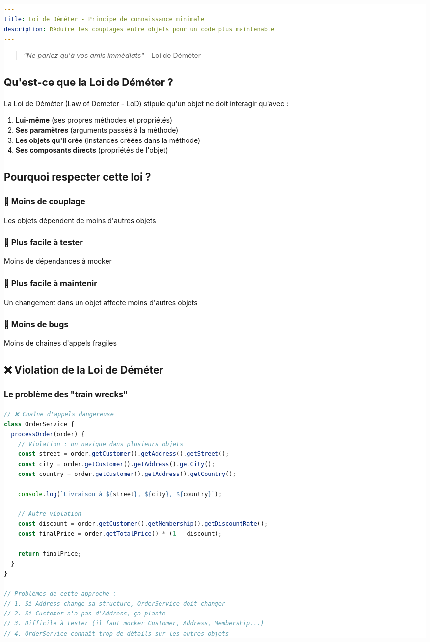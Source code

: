 ```yaml
---
title: Loi de Déméter - Principe de connaissance minimale
description: Réduire les couplages entre objets pour un code plus maintenable
---
```


> *"Ne parlez qu'à vos amis immédiats"* - Loi de Déméter

## Qu'est-ce que la Loi de Déméter ?

La Loi de Déméter (Law of Demeter - LoD) stipule qu'un objet ne doit interagir qu'avec :

1. **Lui-même** (ses propres méthodes et propriétés)
2. **Ses paramètres** (arguments passés à la méthode)
3. **Les objets qu'il crée** (instances créées dans la méthode)
4. **Ses composants directs** (propriétés de l'objet)

## Pourquoi respecter cette loi ?

### 🔗 **Moins de couplage**
Les objets dépendent de moins d'autres objets

### 🧪 **Plus facile à tester**
Moins de dépendances à mocker

### 🔧 **Plus facile à maintenir**
Un changement dans un objet affecte moins d'autres objets

### 🐛 **Moins de bugs**
Moins de chaînes d'appels fragiles

## ❌ Violation de la Loi de Déméter

### Le problème des "train wrecks"

```javascript
// ❌ Chaîne d'appels dangereuse
class OrderService {
  processOrder(order) {
    // Violation : on navigue dans plusieurs objets
    const street = order.getCustomer().getAddress().getStreet();
    const city = order.getCustomer().getAddress().getCity();
    const country = order.getCustomer().getAddress().getCountry();
    
    console.log(`Livraison à ${street}, ${city}, ${country}`);
    
    // Autre violation
    const discount = order.getCustomer().getMembership().getDiscountRate();
    const finalPrice = order.getTotalPrice() * (1 - discount);
    
    return finalPrice;
  }
}

// Problèmes de cette approche :
// 1. Si Address change sa structure, OrderService doit changer
// 2. Si Customer n'a pas d'Address, ça plante
// 3. Difficile à tester (il faut mocker Customer, Address, Membership...)
// 4. OrderService connaît trop de détails sur les autres objets
```
